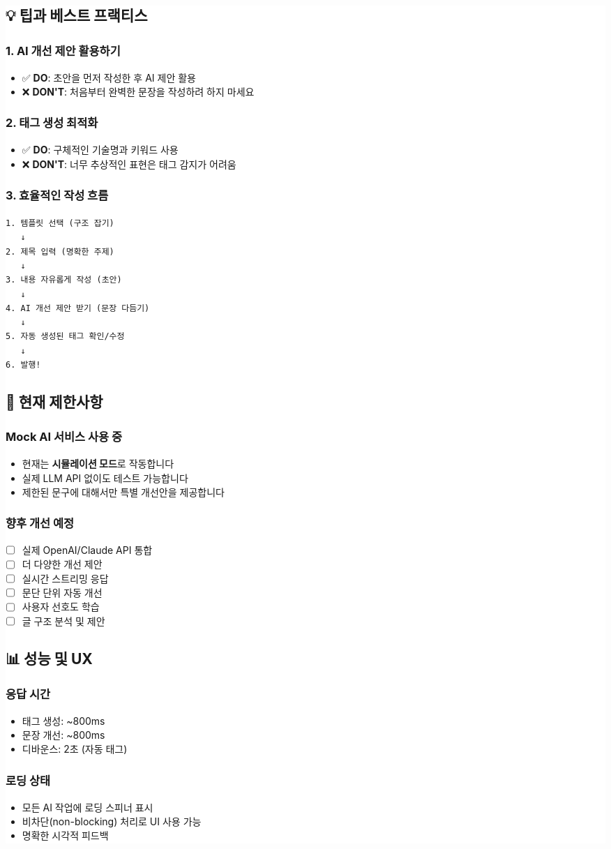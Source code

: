 ## 💡 팁과 베스트 프랙티스

### 1. AI 개선 제안 활용하기
- ✅ **DO**: 초안을 먼저 작성한 후 AI 제안 활용
- ❌ **DON'T**: 처음부터 완벽한 문장을 작성하려 하지 마세요

### 2. 태그 생성 최적화
- ✅ **DO**: 구체적인 기술명과 키워드 사용
- ❌ **DON'T**: 너무 추상적인 표현은 태그 감지가 어려움

### 3. 효율적인 작성 흐름
```
1. 템플릿 선택 (구조 잡기)
   ↓
2. 제목 입력 (명확한 주제)
   ↓
3. 내용 자유롭게 작성 (초안)
   ↓
4. AI 개선 제안 받기 (문장 다듬기)
   ↓
5. 자동 생성된 태그 확인/수정
   ↓
6. 발행!
```

## 🔧 현재 제한사항

### Mock AI 서비스 사용 중
- 현재는 **시뮬레이션 모드**로 작동합니다
- 실제 LLM API 없이도 테스트 가능합니다
- 제한된 문구에 대해서만 특별 개선안을 제공합니다

### 향후 개선 예정
- [ ] 실제 OpenAI/Claude API 통합
- [ ] 더 다양한 개선 제안
- [ ] 실시간 스트리밍 응답
- [ ] 문단 단위 자동 개선
- [ ] 사용자 선호도 학습
- [ ] 글 구조 분석 및 제안

## 📊 성능 및 UX

### 응답 시간
- 태그 생성: ~800ms
- 문장 개선: ~800ms
- 디바운스: 2초 (자동 태그)

### 로딩 상태
- 모든 AI 작업에 로딩 스피너 표시
- 비차단(non-blocking) 처리로 UI 사용 가능
- 명확한 시각적 피드백
